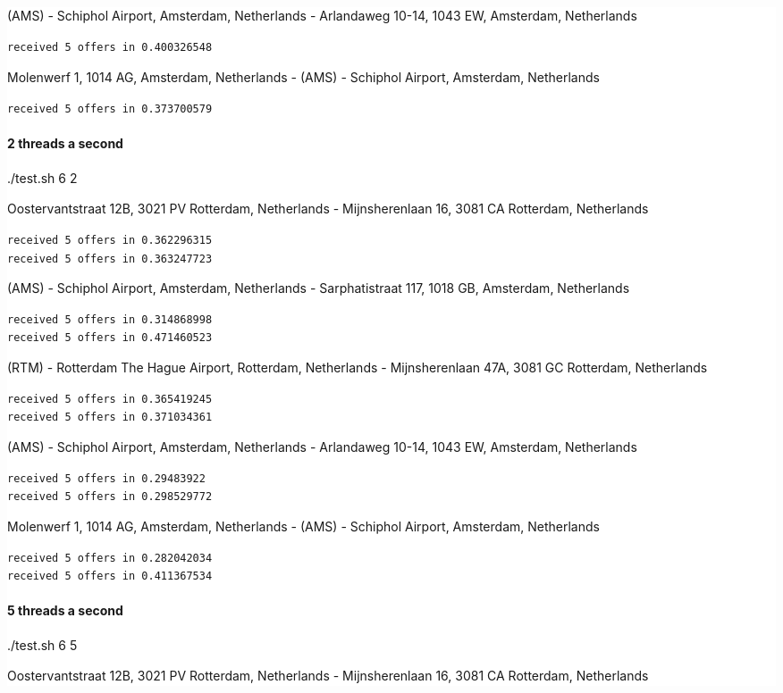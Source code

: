 (AMS) - Schiphol Airport, Amsterdam, Netherlands - Arlandaweg 10-14, 1043 EW, Amsterdam, Netherlands

```
received 5 offers in 0.400326548 
```

Molenwerf 1, 1014 AG, Amsterdam, Netherlands - (AMS) - Schiphol Airport, Amsterdam, Netherlands

```
received 5 offers in 0.373700579
```

#### 2 threads a second ####

./test.sh 6 2

Oostervantstraat 12B, 3021 PV Rotterdam, Netherlands - Mijnsherenlaan 16, 3081 CA Rotterdam, Netherlands

```
received 5 offers in 0.362296315
received 5 offers in 0.363247723
```

(AMS) - Schiphol Airport, Amsterdam, Netherlands - Sarphatistraat 117, 1018 GB, Amsterdam, Netherlands

```
received 5 offers in 0.314868998
received 5 offers in 0.471460523
```

(RTM) - Rotterdam The Hague Airport, Rotterdam, Netherlands - Mijnsherenlaan 47A, 3081 GC Rotterdam, Netherlands

```
received 5 offers in 0.365419245
received 5 offers in 0.371034361
```

(AMS) - Schiphol Airport, Amsterdam, Netherlands - Arlandaweg 10-14, 1043 EW, Amsterdam, Netherlands

```
received 5 offers in 0.29483922
received 5 offers in 0.298529772
```

Molenwerf 1, 1014 AG, Amsterdam, Netherlands - (AMS) - Schiphol Airport, Amsterdam, Netherlands

```
received 5 offers in 0.282042034
received 5 offers in 0.411367534
```

#### 5 threads a second ####

./test.sh 6 5

Oostervantstraat 12B, 3021 PV Rotterdam, Netherlands - Mijnsherenlaan 16, 3081 CA Rotterdam, Netherlands

